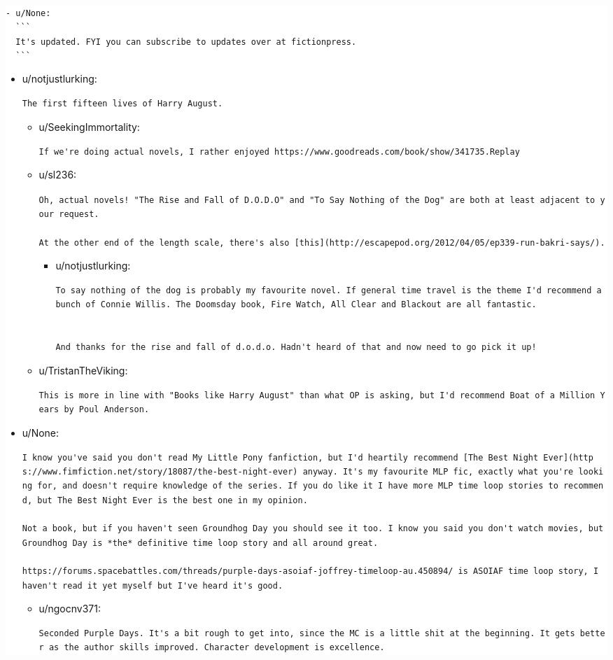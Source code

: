     - u/None:
      ```
      It's updated. FYI you can subscribe to updates over at fictionpress.
      ```

- u/notjustlurking:
  ```
  The first fifteen lives of Harry August.
  ```

  - u/SeekingImmortality:
    ```
    If we're doing actual novels, I rather enjoyed https://www.goodreads.com/book/show/341735.Replay
    ```

  - u/sl236:
    ```
    Oh, actual novels! "The Rise and Fall of D.O.D.O" and "To Say Nothing of the Dog" are both at least adjacent to your request. 

    At the other end of the length scale, there's also [this](http://escapepod.org/2012/04/05/ep339-run-bakri-says/).
    ```

    - u/notjustlurking:
      ```
      To say nothing of the dog is probably my favourite novel. If general time travel is the theme I'd recommend a bunch of Connie Willis. The Doomsday book, Fire Watch, All Clear and Blackout are all fantastic.


      And thanks for the rise and fall of d.o.d.o. Hadn't heard of that and now need to go pick it up!
      ```

  - u/TristanTheViking:
    ```
    This is more in line with "Books like Harry August" than what OP is asking, but I'd recommend Boat of a Million Years by Poul Anderson.
    ```

- u/None:
  ```
  I know you've said you don't read My Little Pony fanfiction, but I'd heartily recommend [The Best Night Ever](https://www.fimfiction.net/story/18087/the-best-night-ever) anyway. It's my favourite MLP fic, exactly what you're looking for, and doesn't require knowledge of the series. If you do like it I have more MLP time loop stories to recommend, but The Best Night Ever is the best one in my opinion.

  Not a book, but if you haven't seen Groundhog Day you should see it too. I know you said you don't watch movies, but Groundhog Day is *the* definitive time loop story and all around great.

  https://forums.spacebattles.com/threads/purple-days-asoiaf-joffrey-timeloop-au.450894/ is ASOIAF time loop story, I haven't read it yet myself but I've heard it's good.
  ```

  - u/ngocnv371:
    ```
    Seconded Purple Days. It's a bit rough to get into, since the MC is a little shit at the beginning. It gets better as the author skills improved. Character development is excellence.
    ```
